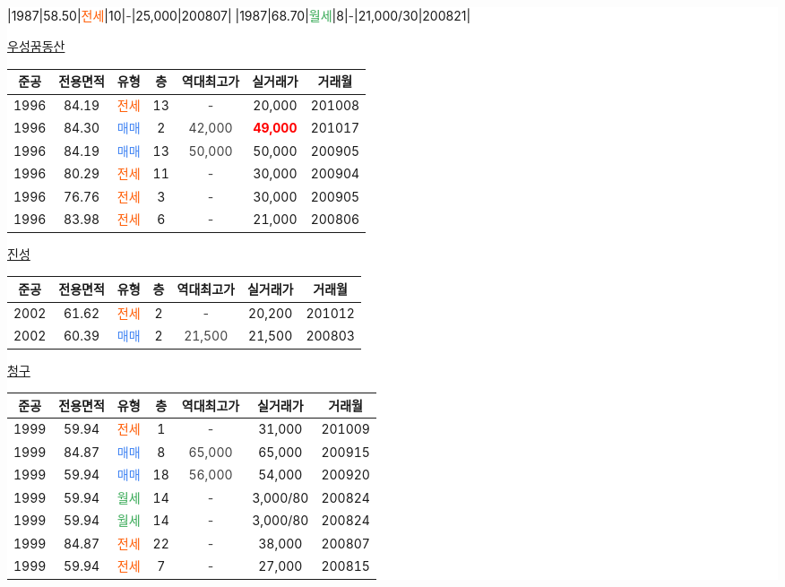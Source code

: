 |1987|58.50|<span style="color:#ff5a00">전세</span>|10|<span style="color:#444444">-</span>|25,000|200807|
|1987|68.70|<span style="color:#34a853">월세</span>|8|<span style="color:#444444">-</span>|21,000/30|200821|

[우성꿈동산](https://search.naver.com/search.naver?query=%EC%84%9C%EC%9A%B8%ED%8A%B9%EB%B3%84%EC%8B%9C+%EA%B5%AC%EB%A1%9C%EA%B5%AC+%EA%B3%A0%EC%B2%99%EB%8F%99+%EC%9A%B0%EC%84%B1%EA%BF%88%EB%8F%99%EC%82%B0)

|준공|전용면적|유형|층|역대최고가|실거래가|거래월|
|:---:|:---:|:---:|:---:|:---:|:---:|:---:|
|1996|84.19|<span style="color:#ff5a00">전세</span>|13|<span style="color:#444444">-</span>|20,000|201008|
|1996|84.30|<span style="color:#4285f3">매매</span>|2|<span style="color:#444444">42,000</span>|<b><span style="color:#ff0000">49,000</span></b>|201017|
|1996|84.19|<span style="color:#4285f3">매매</span>|13|<span style="color:#444444">50,000</span>|50,000|200905|
|1996|80.29|<span style="color:#ff5a00">전세</span>|11|<span style="color:#444444">-</span>|30,000|200904|
|1996|76.76|<span style="color:#ff5a00">전세</span>|3|<span style="color:#444444">-</span>|30,000|200905|
|1996|83.98|<span style="color:#ff5a00">전세</span>|6|<span style="color:#444444">-</span>|21,000|200806|


<script async src="//pagead2.googlesyndication.com/pagead/js/adsbygoogle.js"></script>

<ins class="adsbygoogle"
     style="display:block"
     data-ad-client="ca-pub-2446590836940007"
     data-ad-slot="1659523306"
     data-ad-format="auto"
     data-full-width-responsive="true"></ins>
<script>
(adsbygoogle = window.adsbygoogle || []).push({});
</script>


[진성](https://search.naver.com/search.naver?query=%EC%84%9C%EC%9A%B8%ED%8A%B9%EB%B3%84%EC%8B%9C+%EA%B5%AC%EB%A1%9C%EA%B5%AC+%EA%B3%A0%EC%B2%99%EB%8F%99+%EC%A7%84%EC%84%B1)

|준공|전용면적|유형|층|역대최고가|실거래가|거래월|
|:---:|:---:|:---:|:---:|:---:|:---:|:---:|
|2002|61.62|<span style="color:#ff5a00">전세</span>|2|<span style="color:#444444">-</span>|20,200|201012|
|2002|60.39|<span style="color:#4285f3">매매</span>|2|<span style="color:#444444">21,500</span>|21,500|200803|

[청구](https://search.naver.com/search.naver?query=%EC%84%9C%EC%9A%B8%ED%8A%B9%EB%B3%84%EC%8B%9C+%EA%B5%AC%EB%A1%9C%EA%B5%AC+%EA%B3%A0%EC%B2%99%EB%8F%99+%EC%B2%AD%EA%B5%AC)

|준공|전용면적|유형|층|역대최고가|실거래가|거래월|
|:---:|:---:|:---:|:---:|:---:|:---:|:---:|
|1999|59.94|<span style="color:#ff5a00">전세</span>|1|<span style="color:#444444">-</span>|31,000|201009|
|1999|84.87|<span style="color:#4285f3">매매</span>|8|<span style="color:#444444">65,000</span>|65,000|200915|
|1999|59.94|<span style="color:#4285f3">매매</span>|18|<span style="color:#444444">56,000</span>|54,000|200920|
|1999|59.94|<span style="color:#34a853">월세</span>|14|<span style="color:#444444">-</span>|3,000/80|200824|
|1999|59.94|<span style="color:#34a853">월세</span>|14|<span style="color:#444444">-</span>|3,000/80|200824|
|1999|84.87|<span style="color:#ff5a00">전세</span>|22|<span style="color:#444444">-</span>|38,000|200807|
|1999|59.94|<span style="color:#ff5a00">전세</span>|7|<span style="color:#444444">-</span>|27,000|200815|
